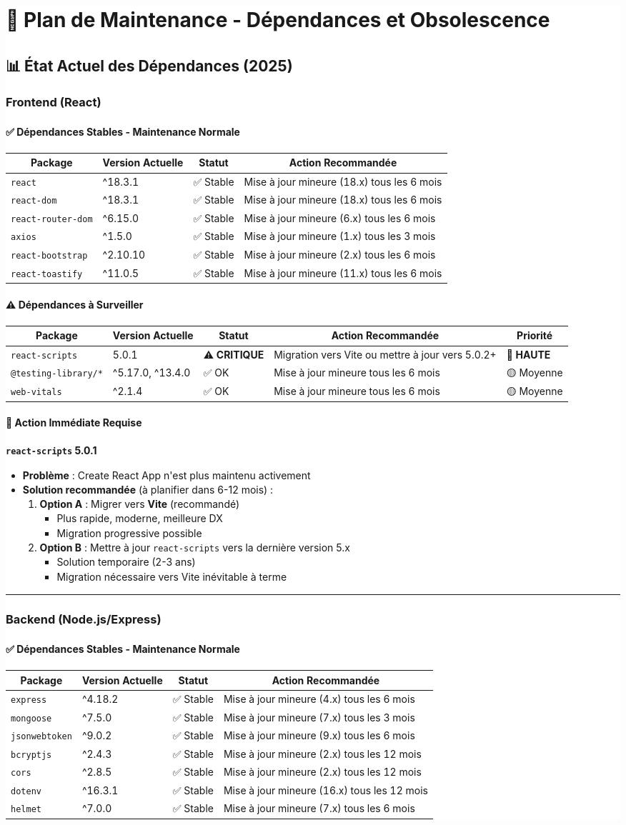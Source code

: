 # 🔧 Plan de Maintenance - Dépendances et Obsolescence

## 📊 État Actuel des Dépendances (2025)

### **Frontend (React)**

#### ✅ **Dépendances Stables - Maintenance Normale**

| Package | Version Actuelle | Statut | Action Recommandée |
|---------|------------------|--------|-------------------|
| `react` | ^18.3.1 | ✅ Stable | Mise à jour mineure (18.x) tous les 6 mois |
| `react-dom` | ^18.3.1 | ✅ Stable | Mise à jour mineure (18.x) tous les 6 mois |
| `react-router-dom` | ^6.15.0 | ✅ Stable | Mise à jour mineure (6.x) tous les 6 mois |
| `axios` | ^1.5.0 | ✅ Stable | Mise à jour mineure (1.x) tous les 3 mois |
| `react-bootstrap` | ^2.10.10 | ✅ Stable | Mise à jour mineure (2.x) tous les 6 mois |
| `react-toastify` | ^11.0.5 | ✅ Stable | Mise à jour mineure (11.x) tous les 6 mois |

#### ⚠️ **Dépendances à Surveiller**

| Package | Version Actuelle | Statut | Action Recommandée | Priorité |
|---------|------------------|--------|-------------------|----------|
| `react-scripts` | 5.0.1 | ⚠️ **CRITIQUE** | Migration vers Vite ou mettre à jour vers 5.0.2+ | 🔴 **HAUTE** |
| `@testing-library/*` | ^5.17.0, ^13.4.0 | ✅ OK | Mise à jour mineure tous les 6 mois | 🟡 Moyenne |
| `web-vitals` | ^2.1.4 | ✅ OK | Mise à jour mineure tous les 6 mois | 🟡 Moyenne |

#### 🚨 **Action Immédiate Requise**

**`react-scripts` 5.0.1**
- **Problème** : Create React App n'est plus maintenu activement
- **Solution recommandée** (à planifier dans 6-12 mois) :
  1. **Option A** : Migrer vers **Vite** (recommandé)
     - Plus rapide, moderne, meilleure DX
     - Migration progressive possible
  2. **Option B** : Mettre à jour `react-scripts` vers la dernière version 5.x
     - Solution temporaire (2-3 ans)
     - Migration nécessaire vers Vite inévitable à terme

---

### **Backend (Node.js/Express)**

#### ✅ **Dépendances Stables - Maintenance Normale**

| Package | Version Actuelle | Statut | Action Recommandée |
|---------|------------------|--------|-------------------|
| `express` | ^4.18.2 | ✅ Stable | Mise à jour mineure (4.x) tous les 6 mois |
| `mongoose` | ^7.5.0 | ✅ Stable | Mise à jour mineure (7.x) tous les 3 mois |
| `jsonwebtoken` | ^9.0.2 | ✅ Stable | Mise à jour mineure (9.x) tous les 6 mois |
| `bcryptjs` | ^2.4.3 | ✅ Stable | Mise à jour mineure (2.x) tous les 12 mois |
| `cors` | ^2.8.5 | ✅ Stable | Mise à jour mineure (2.x) tous les 12 mois |
| `dotenv` | ^16.3.1 | ✅ Stable | Mise à jour mineure (16.x) tous les 12 mois |
| `helmet` | ^7.0.0 | ✅ Stable | Mise à jour mineure (7.x) tous les 6 mois |